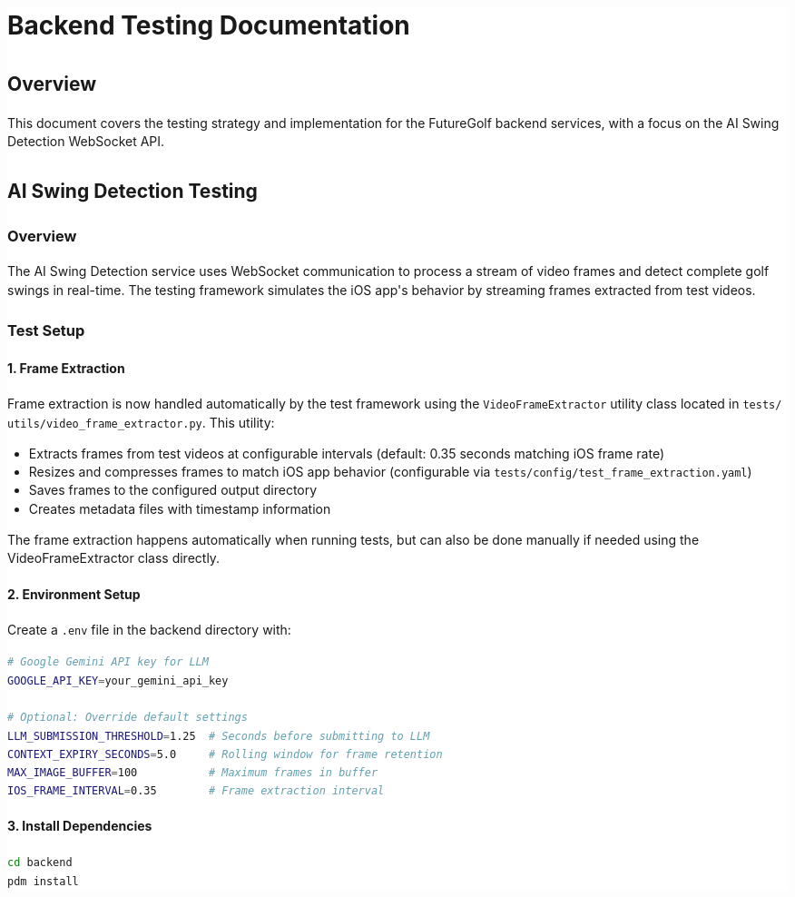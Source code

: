 # Backend Testing Documentation

## Overview

This document covers the testing strategy and implementation for the FutureGolf backend services, with a focus on the AI Swing Detection WebSocket API.

## AI Swing Detection Testing

### Overview

The AI Swing Detection service uses WebSocket communication to process a stream of video frames and detect complete golf swings in real-time. The testing framework simulates the iOS app's behavior by streaming frames extracted from test videos.

### Test Setup

#### 1. Frame Extraction

Frame extraction is now handled automatically by the test framework using the `VideoFrameExtractor` utility class located in `tests/utils/video_frame_extractor.py`. This utility:
- Extracts frames from test videos at configurable intervals (default: 0.35 seconds matching iOS frame rate)
- Resizes and compresses frames to match iOS app behavior (configurable via `tests/config/test_frame_extraction.yaml`)
- Saves frames to the configured output directory
- Creates metadata files with timestamp information

The frame extraction happens automatically when running tests, but can also be done manually if needed using the VideoFrameExtractor class directly.

#### 2. Environment Setup

Create a `.env` file in the backend directory with:

```bash
# Google Gemini API key for LLM
GOOGLE_API_KEY=your_gemini_api_key

# Optional: Override default settings
LLM_SUBMISSION_THRESHOLD=1.25  # Seconds before submitting to LLM
CONTEXT_EXPIRY_SECONDS=5.0     # Rolling window for frame retention
MAX_IMAGE_BUFFER=100           # Maximum frames in buffer
IOS_FRAME_INTERVAL=0.35        # Frame extraction interval
```

#### 3. Install Dependencies

```bash
cd backend
pdm install
```
